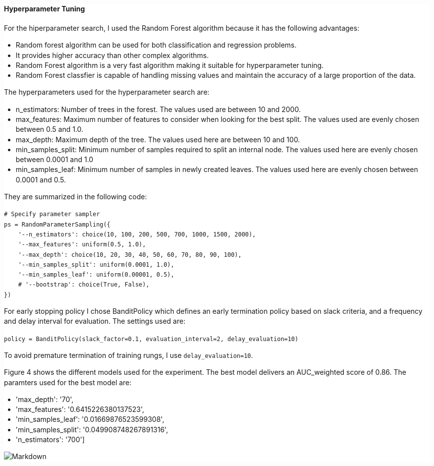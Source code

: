 #### Hyperparameter Tuning

For the hiperparameter search, I used the Random Forest algorithm because it has the following advantages:
- Random forest algorithm can be used for both classification and regression problems.
- It provides higher accuracy than other complex algorithms.
- Random Forest algorithm is a very fast algorithm making it suitable for hyperparameter tuning.
- Random Forest classfier is capable of handling missing values and maintain the accuracy of a large proportion of the data.

The hyperparameters used for the hyperparameter search are:
- n_estimators: Number of trees in the forest. The values used are between 10 and 2000.
- max_features: Maximum number of features to consider when looking for the best split. The values used are evenly chosen between 0.5 and 1.0.
- max_depth: Maximum depth of the tree. The values used here are between 10 and 100.
- min_samples_split: Minimum number of samples required to split an internal node. The values used here are evenly chosen between 0.0001 and 1.0
- min_samples_leaf: Minimum number of samples in newly created leaves. The values used here are evenly chosen between 0.0001 and 0.5.

They are summarized in the following code:

```
# Specify parameter sampler
ps = RandomParameterSampling({
    '--n_estimators': choice(10, 100, 200, 500, 700, 1000, 1500, 2000),
    '--max_features': uniform(0.5, 1.0),
    '--max_depth': choice(10, 20, 30, 40, 50, 60, 70, 80, 90, 100),
    '--min_samples_split': uniform(0.0001, 1.0),
    '--min_samples_leaf': uniform(0.00001, 0.5),
    # '--bootstrap': choice(True, False),
})

````

For early stopping policy I chose BanditPolicy which defines an early termination policy based on slack criteria, and a frequency and delay interval for evaluation. The settings used are:

```
policy = BanditPolicy(slack_factor=0.1, evaluation_interval=2, delay_evaluation=10)
```
To avoid premature termination of training rungs, I use ```delay_evaluation=10```.

Figure 4 shows the different models used for the experiment. The best model delivers an AUC_weighted score of 0.86. The paramters used for the best model are:

- 'max_depth': '70', 
- 'max_features': '0.6415226380137523', 
- 'min_samples_leaf': '0.01669876523599308', 
- 'min_samples_split': '0.049908748267891316', 
- 'n_estimators': '700']

<img src="./images/hyperdrive-rundetails.png" width="1725" height=auto 
     alt="Markdown" />
     